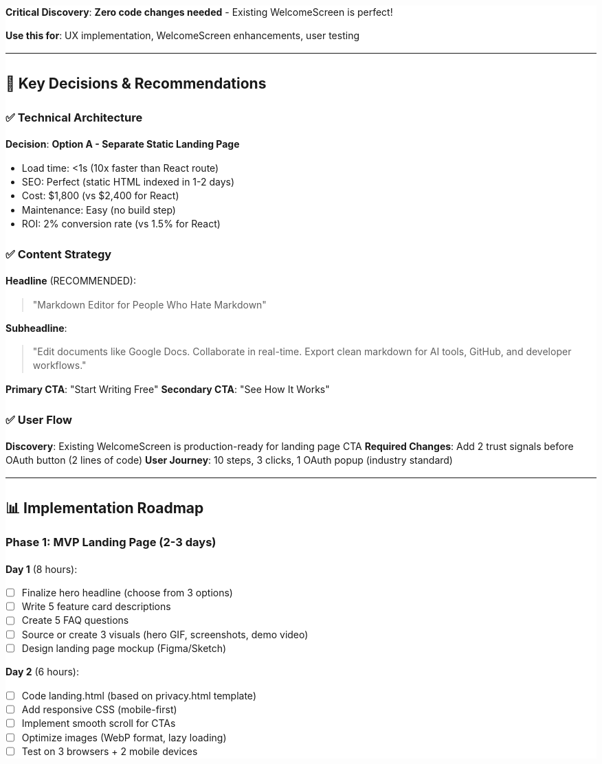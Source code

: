 **Critical Discovery**: **Zero code changes needed** - Existing WelcomeScreen is perfect!

**Use this for**: UX implementation, WelcomeScreen enhancements, user testing

---

## 🎯 Key Decisions & Recommendations

### ✅ Technical Architecture
**Decision**: **Option A - Separate Static Landing Page**
- Load time: <1s (10x faster than React route)
- SEO: Perfect (static HTML indexed in 1-2 days)
- Cost: $1,800 (vs $2,400 for React)
- Maintenance: Easy (no build step)
- ROI: 2% conversion rate (vs 1.5% for React)

### ✅ Content Strategy
**Headline** (RECOMMENDED):
> "Markdown Editor for People Who Hate Markdown"

**Subheadline**:
> "Edit documents like Google Docs. Collaborate in real-time. Export clean markdown for AI tools, GitHub, and developer workflows."

**Primary CTA**: "Start Writing Free"
**Secondary CTA**: "See How It Works"

### ✅ User Flow
**Discovery**: Existing WelcomeScreen is production-ready for landing page CTA
**Required Changes**: Add 2 trust signals before OAuth button (2 lines of code)
**User Journey**: 10 steps, 3 clicks, 1 OAuth popup (industry standard)

---

## 📊 Implementation Roadmap

### Phase 1: MVP Landing Page (2-3 days)
**Day 1** (8 hours):
- [ ] Finalize hero headline (choose from 3 options)
- [ ] Write 5 feature card descriptions
- [ ] Create 5 FAQ questions
- [ ] Source or create 3 visuals (hero GIF, screenshots, demo video)
- [ ] Design landing page mockup (Figma/Sketch)

**Day 2** (6 hours):
- [ ] Code landing.html (based on privacy.html template)
- [ ] Add responsive CSS (mobile-first)
- [ ] Implement smooth scroll for CTAs
- [ ] Optimize images (WebP format, lazy loading)
- [ ] Test on 3 browsers + 2 mobile devices
